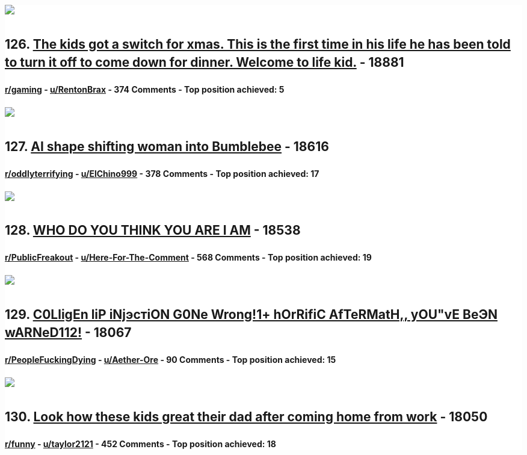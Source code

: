 <a href="https://gfycat.com/forthrightcolorlessagouti"><img src="https://b.thumbs.redditmedia.com/oLxmQ4GWjlaIZh_mXC_lKSiYYbEeJbhj-LEbwzYoW7A.jpg"></img></a>

## 126. [The kids got a switch for xmas. This is the first time in his life he has been told to turn it off to come down for dinner. Welcome to life kid.](http://reddit.com/r/gaming/comments/eh3dfu/the_kids_got_a_switch_for_xmas_this_is_the_first/) - 18881
#### [r/gaming](http://reddit.com/r/gaming) - [u/RentonBrax](http://reddit.com/u/RentonBrax) - 374 Comments - Top position achieved: 5

<a href="https://i.redd.it/o5lxy0qm2j741.jpg"><img src="https://b.thumbs.redditmedia.com/mBGZnMyvuaV14QTq0eHXKmaCdT7Jsexjyl3Ln73MXcI.jpg"></img></a>

## 127. [AI shape shifting woman into Bumblebee](http://reddit.com/r/oddlyterrifying/comments/eh6mec/ai_shape_shifting_woman_into_bumblebee/) - 18616
#### [r/oddlyterrifying](http://reddit.com/r/oddlyterrifying) - [u/ElChino999](http://reddit.com/u/ElChino999) - 378 Comments - Top position achieved: 17

<a href="https://gfycat.com/eagersomedeermouse"><img src="https://b.thumbs.redditmedia.com/kUj4lkt9mKILDnxC2oWSKoCWM-hYBRqAYgMkib91J3k.jpg"></img></a>

## 128. [WHO DO YOU THINK YOU ARE I AM](http://reddit.com/r/PublicFreakout/comments/ehd4yu/who_do_you_think_you_are_i_am/) - 18538
#### [r/PublicFreakout](http://reddit.com/r/PublicFreakout) - [u/Here-For-The-Comment](http://reddit.com/u/Here-For-The-Comment) - 568 Comments - Top position achieved: 19

<a href="https://v.redd.it/1qe69sfyln741"><img src="https://b.thumbs.redditmedia.com/xDhjvKUW8dR_Z-XUf_fOJgkKvBbNfrFYoLZPSGg8Fgg.jpg"></img></a>

## 129. [C0LligEn liP iNjэстiON G0Ne Wrong!1+ hOrRifiC AfTeRMatH,, yOU"vE BeЭN wARNeD112!](http://reddit.com/r/PeopleFuckingDying/comments/eh656u/c0lligen_lip_injэстion_g0ne_wrong1_horrific/) - 18067
#### [r/PeopleFuckingDying](http://reddit.com/r/PeopleFuckingDying) - [u/Aether-Ore](http://reddit.com/u/Aether-Ore) - 90 Comments - Top position achieved: 15

<a href="https://gfycat.com/thirstytiredguppy"><img src="https://b.thumbs.redditmedia.com/C64Uez7D8zdojrcmSpzDE7ubv9Mob9-dNTzGPG-Q8YA.jpg"></img></a>

## 130. [Look how these kids great their dad after coming home from work](http://reddit.com/r/funny/comments/eh7z4p/look_how_these_kids_great_their_dad_after_coming/) - 18050
#### [r/funny](http://reddit.com/r/funny) - [u/taylor2121](http://reddit.com/u/taylor2121) - 452 Comments - Top position achieved: 18
